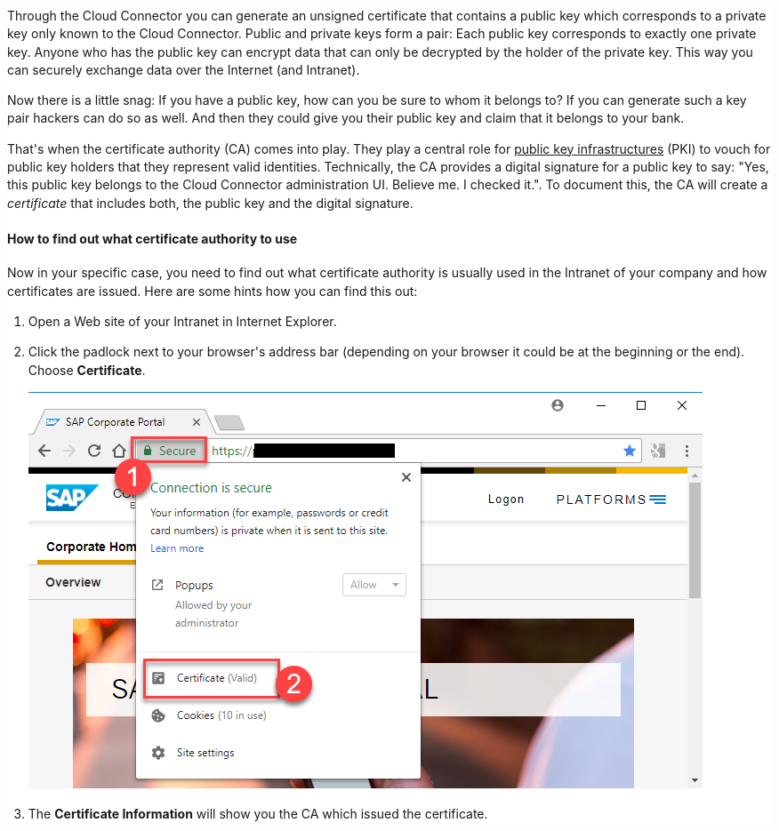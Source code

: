 Through the Cloud Connector you can generate an unsigned certificate that contains a public key which corresponds to a private key only known to the Cloud Connector. Public and private keys form a pair: Each public key corresponds to exactly one private key. Anyone who has the public key can encrypt data that can only be decrypted by the holder of the private key. This way you can securely exchange data over the Internet (and Intranet).

Now there is a little snag: If you have a public key, how can you be sure to whom it belongs to? If you can generate such a key pair hackers can do so as well. And then they could give you their public key and claim that it belongs to your bank.

That's when the certificate authority (CA) comes into play. They play a central role for [public key infrastructures](https://en.wikipedia.org/wiki/Public_key_infrastructure) (PKI) to vouch for public key holders that they represent valid identities. Technically, the CA provides a digital signature for a public key to say: "Yes, this public key belongs to the Cloud Connector administration UI. Believe me. I checked it.". To document this, the CA will create a _certificate_ that includes both, the public key and the digital signature.

#### How to find out what certificate authority to use

Now in your specific case, you need to find out what certificate authority is usually used in the Intranet of your company and how certificates are issued. Here are some hints how you can find this out:

1. Open a Web site of your Intranet in Internet Explorer.

2. Click the padlock next to your browser's address bar (depending on your browser it could be at the beginning or the end). Choose **Certificate**.

    ![CSR Find CA](CSR-Find-out-CA-001.png)

3. The **Certificate Information** will show you the CA which issued the certificate.

